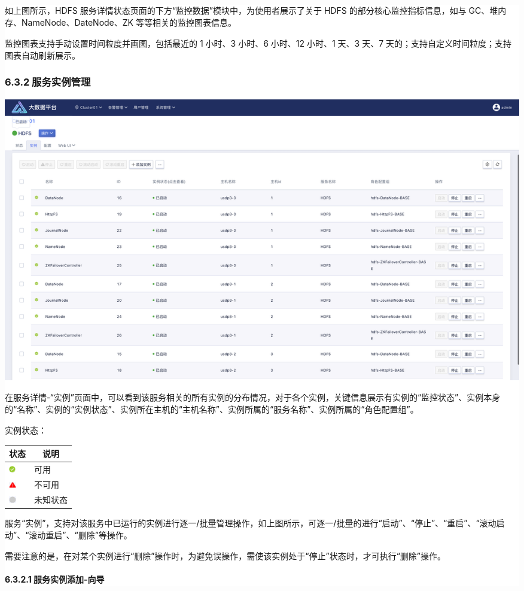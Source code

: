 如上图所示，HDFS 服务详情状态页面的下方“监控数据”模块中，为使用者展示了关于 HDFS 的部分核心监控指标信息，如与 GC、堆内存、NameNode、DateNode、ZK 等等相关的监控图表信息。

监控图表支持手动设置时间粒度并画图，包括最近的 1 小时、3 小时、6 小时、12 小时、1 天、3 天、7 天的；支持自定义时间粒度；支持图表自动刷新展示。

### 6.3.2 服务实例管理

![](../../../images/3.0.0-unopened/userguide/single_cluster/services_mgt/889824135.png)

在服务详情-“实例”页面中，可以看到该服务相关的所有实例的分布情况，对于各个实例，关键信息展示有实例的“监控状态”、实例本身的“名称”、实例的“实例状态”、实例所在主机的“主机名称”、实例所属的“服务名称”、实例所属的“角色配置组”。

实例状态：

| **状态**                                                     | **说明** |
| ------------------------------------------------------------ | -------- |
| ![img](../../../images/3.0.0-unopened/status/state_2_green.png) | 可用     |
| ![img](../../../images/3.0.0-unopened/status/state_2_red.png) | 不可用   |
| ![img](../../../images/3.0.0-unopened/status/state_2_gray.png) | 未知状态 |

服务“实例”，支持对该服务中已运行的实例进行逐一/批量管理操作，如上图所示，可逐一/批量的进行“启动”、“停止”、“重启”、“滚动启动”、“滚动重启”、“删除”等操作。

需要注意的是，在对某个实例进行“删除”操作时，为避免误操作，需使该实例处于“停止”状态时，才可执行“删除”操作。

#### 6.3.2.1 服务实例添加-向导
